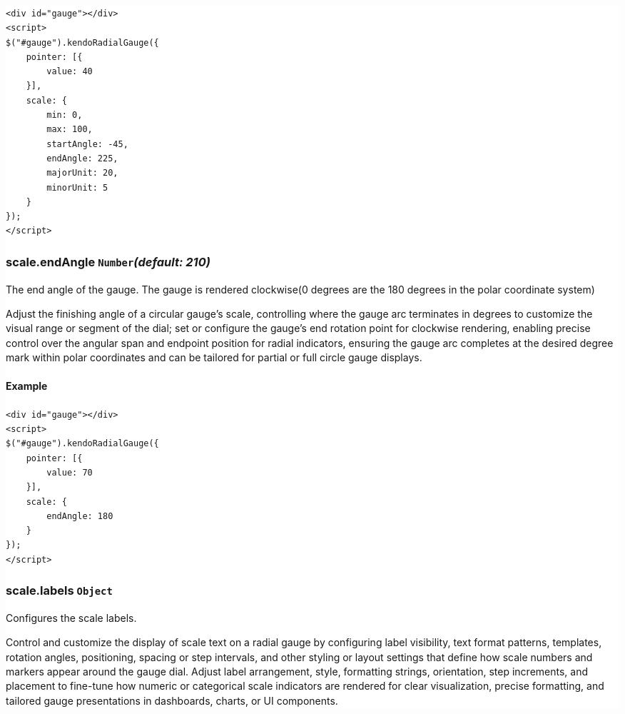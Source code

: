     <div id="gauge"></div>
    <script>
    $("#gauge").kendoRadialGauge({
        pointer: [{
            value: 40
        }],
        scale: {
            min: 0,
            max: 100,
            startAngle: -45,
            endAngle: 225,
            majorUnit: 20,
            minorUnit: 5
        }
    });
    </script>

### scale.endAngle `Number`*(default: 210)*

 The end angle of the gauge.
The gauge is rendered clockwise(0 degrees are the 180 degrees in the polar coordinate system)


<div class="meta-api-description">
Adjust the finishing angle of a circular gauge’s scale, controlling where the gauge arc terminates in degrees to customize the visual range or segment of the dial; set or configure the gauge’s end rotation point for clockwise rendering, enabling precise control over the angular span and endpoint position for radial indicators, ensuring the gauge arc completes at the desired degree mark within polar coordinates and can be tailored for partial or full circle gauge displays.
</div>

#### Example

    <div id="gauge"></div>
    <script>
    $("#gauge").kendoRadialGauge({
        pointer: [{
            value: 70
        }],
        scale: {
            endAngle: 180
        }
    });
    </script>

### scale.labels `Object`

Configures the scale labels.


<div class="meta-api-description">
Control and customize the display of scale text on a radial gauge by configuring label visibility, text format patterns, templates, rotation angles, positioning, spacing or step intervals, and other styling or layout settings that define how scale numbers and markers appear around the gauge dial. Adjust label arrangement, style, formatting strings, orientation, step increments, and placement to fine-tune how numeric or categorical scale indicators are rendered for clear visualization, precise formatting, and tailored gauge presentations in dashboards, charts, or UI components.
</div>
